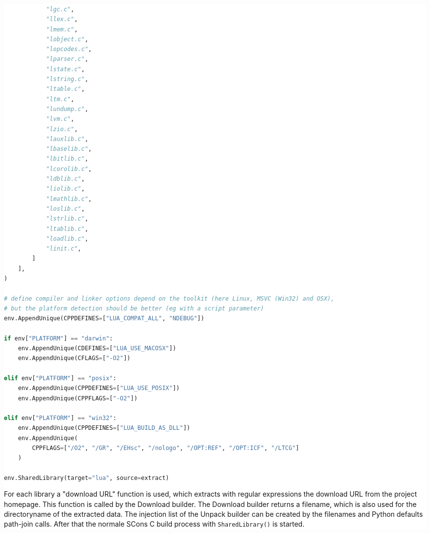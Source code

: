 ```python
            "lgc.c",
            "llex.c",
            "lmem.c",
            "lobject.c",
            "lopcodes.c",
            "lparser.c",
            "lstate.c",
            "lstring.c",
            "ltable.c",
            "ltm.c",
            "lundump.c",
            "lvm.c",
            "lzio.c",
            "lauxlib.c",
            "lbaselib.c",
            "lbitlib.c",
            "lcorolib.c",
            "ldblib.c",
            "liolib.c",
            "lmathlib.c",
            "loslib.c",
            "lstrlib.c",
            "ltablib.c",
            "loadlib.c",
            "linit.c",
        ]
    ],
)

# define compiler and linker options depend on the toolkit (here Linux, MSVC (Win32) and OSX),
# but the platform detection should be better (eg with a script parameter)
env.AppendUnique(CPPDEFINES=["LUA_COMPAT_ALL", "NDEBUG"])

if env["PLATFORM"] == "darwin":
    env.AppendUnique(CDEFINES=["LUA_USE_MACOSX"])
    env.AppendUnique(CFLAGS=["-O2"])

elif env["PLATFORM"] == "posix":
    env.AppendUnique(CPPDEFINES=["LUA_USE_POSIX"])
    env.AppendUnique(CPPFLAGS=["-O2"])

elif env["PLATFORM"] == "win32":
    env.AppendUnique(CPPDEFINES=["LUA_BUILD_AS_DLL"])
    env.AppendUnique(
        CPPFLAGS=["/O2", "/GR", "/EHsc", "/nologo", "/OPT:REF", "/OPT:ICF", "/LTCG"]
    )

env.SharedLibrary(target="lua", source=extract)
```
For each library a "download URL" function is used, which extracts with regular expressions the download URL from the project homepage. This function is called by the Download builder. The Download builder returns a filename, which is also used for the directoryname of the extracted data. The injection list of the Unpack builder can be created by the filenames and Python defaults path-join calls. After that the normale SCons C build process with `SharedLibrary()` is started. 
